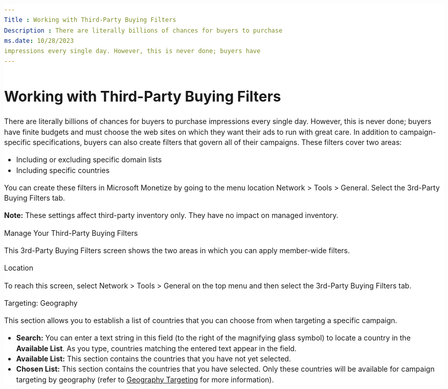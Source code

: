 ```yaml
---
Title : Working with Third-Party Buying Filters
Description : There are literally billions of chances for buyers to purchase
ms.date: 10/28/2023
impressions every single day. However, this is never done; buyers have
---
```



# Working with Third-Party Buying Filters



There are literally billions of chances for buyers to purchase
impressions every single day. However, this is never done; buyers have
finite budgets and must choose the web sites on which they want their
ads to run with great care. In addition to campaign-specific
specifications, buyers can also create filters that govern all of their
campaigns. These filters cover two areas:

- Including or excluding specific domain lists
- Including specific countries

You can create these filters in Microsoft Monetize
by going to the menu location
Network 
\>  Tools  \>
 General. Select the
3rd-Party Buying Filters tab.



<b>Note:</b> These settings affect third-party
inventory only. They have no impact on managed inventory.



Manage Your Third-Party Buying Filters

This 3rd-Party Buying Filters screen shows the two areas in which you
can apply member-wide filters.

Location

To reach this screen, select
Network 
\>  Tools  \>
 General on the top menu and
then select the 3rd-Party Buying
Filters tab.

Targeting: Geography

This section allows you to establish a list of countries that you can
choose from when targeting a specific campaign.

- **Search:** You can enter a text string in this field (to the right of
  the magnifying glass symbol) to locate a country in the **Available
  List**. As you type, countries matching the entered text appear in the
  field.
- **Available List:** This section contains the countries that you have
  not yet selected.
- **Chosen List:** This section contains the countries that you have
  selected. Only these countries will be available for campaign
  targeting by geography (refer to
  <a href="geography-targeting.md" class="xref">Geography Targeting</a>
  for more information).
